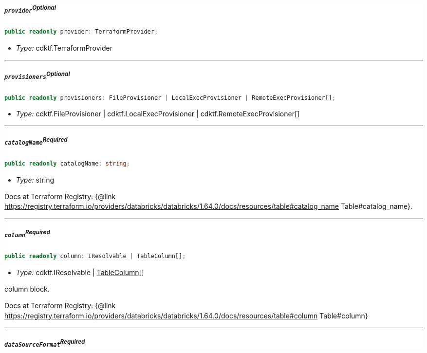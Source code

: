 ##### `provider`<sup>Optional</sup> <a name="provider" id="@cdktf/provider-databricks.table.TableConfig.property.provider"></a>

```typescript
public readonly provider: TerraformProvider;
```

- *Type:* cdktf.TerraformProvider

---

##### `provisioners`<sup>Optional</sup> <a name="provisioners" id="@cdktf/provider-databricks.table.TableConfig.property.provisioners"></a>

```typescript
public readonly provisioners: FileProvisioner | LocalExecProvisioner | RemoteExecProvisioner[];
```

- *Type:* cdktf.FileProvisioner | cdktf.LocalExecProvisioner | cdktf.RemoteExecProvisioner[]

---

##### `catalogName`<sup>Required</sup> <a name="catalogName" id="@cdktf/provider-databricks.table.TableConfig.property.catalogName"></a>

```typescript
public readonly catalogName: string;
```

- *Type:* string

Docs at Terraform Registry: {@link https://registry.terraform.io/providers/databricks/databricks/1.64.0/docs/resources/table#catalog_name Table#catalog_name}.

---

##### `column`<sup>Required</sup> <a name="column" id="@cdktf/provider-databricks.table.TableConfig.property.column"></a>

```typescript
public readonly column: IResolvable | TableColumn[];
```

- *Type:* cdktf.IResolvable | <a href="#@cdktf/provider-databricks.table.TableColumn">TableColumn</a>[]

column block.

Docs at Terraform Registry: {@link https://registry.terraform.io/providers/databricks/databricks/1.64.0/docs/resources/table#column Table#column}

---

##### `dataSourceFormat`<sup>Required</sup> <a name="dataSourceFormat" id="@cdktf/provider-databricks.table.TableConfig.property.dataSourceFormat"></a>
